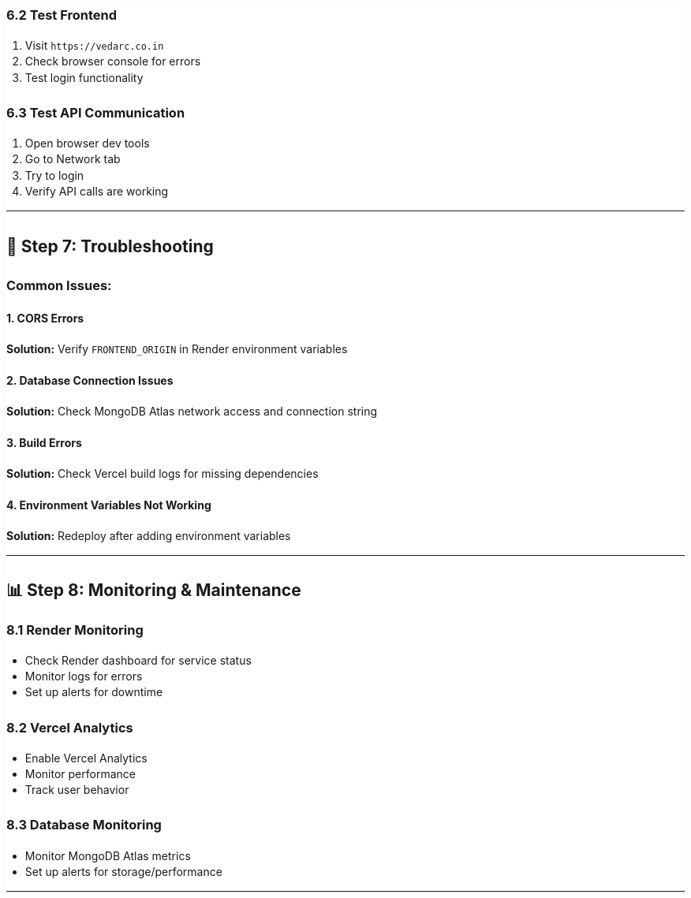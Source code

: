 ### 6.2 Test Frontend
1. Visit `https://vedarc.co.in`
2. Check browser console for errors
3. Test login functionality

### 6.3 Test API Communication
1. Open browser dev tools
2. Go to Network tab
3. Try to login
4. Verify API calls are working

---

## 🔧 **Step 7: Troubleshooting**

### Common Issues:

#### 1. CORS Errors
**Solution:** Verify `FRONTEND_ORIGIN` in Render environment variables

#### 2. Database Connection Issues
**Solution:** Check MongoDB Atlas network access and connection string

#### 3. Build Errors
**Solution:** Check Vercel build logs for missing dependencies

#### 4. Environment Variables Not Working
**Solution:** Redeploy after adding environment variables

---

## 📊 **Step 8: Monitoring & Maintenance**

### 8.1 Render Monitoring
- Check Render dashboard for service status
- Monitor logs for errors
- Set up alerts for downtime

### 8.2 Vercel Analytics
- Enable Vercel Analytics
- Monitor performance
- Track user behavior

### 8.3 Database Monitoring
- Monitor MongoDB Atlas metrics
- Set up alerts for storage/performance

---
